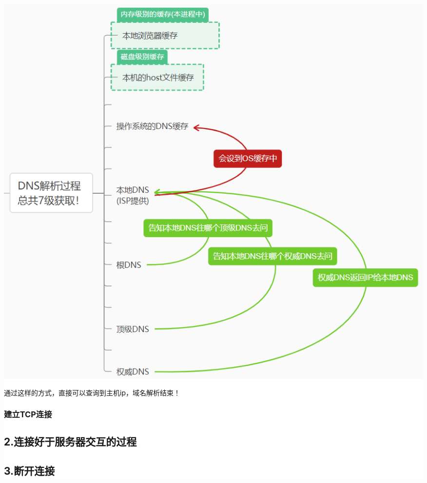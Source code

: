 ![alt text](img/DNS的7级获取机制.png)

通过这样的方式，直接可以查询到主机ip，域名解析结束！

### 建立TCP连接


## 2.连接好于服务器交互的过程
## 3.断开连接
